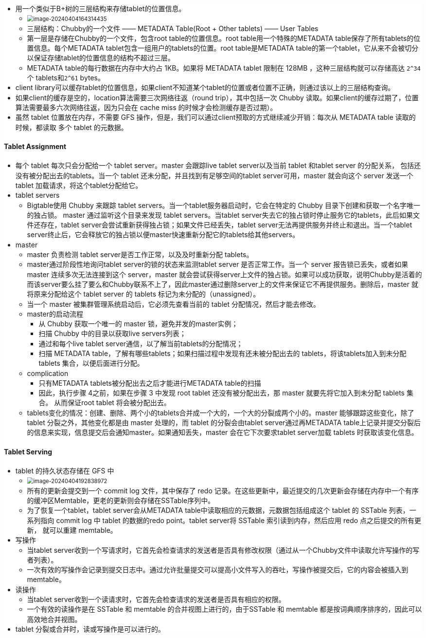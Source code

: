 - 用一个类似于B+树的三层结构来存储tablet的位置信息。
  - <img src="/blog/img/post/paper-read/bigtable/image-20240404164314435.png" alt="image-20240404164314435" style="zoom:80%;" />
  - 三层结构：Chubby的一个文件 —— METADATA Table(Root + Other tablets) —— User Tables
  - 第一层是存储在Chubby的一个文件，包含root table的位置信息。root table用一个特殊的METADATA table保存了所有tablets的位置信息。每个METADATA tablet包含一组用户的tablets的位置。root table是METADATA table的第一个tablet，它从来不会被切分以保证存储tablet的位置信息的结构不超过三层。
  - METADATA table的每行数据在内存中大约占 1KB。如果将 METADATA tablet 限制在 128MB ，这种三层结构就可以存储高达 `2^34` 个 tablets和`2^61` bytes。
- client library可以缓存tablet的位置信息，如果client不知道某个tablet的位置或者位置不正确，则通过该以上的三层结构查询。
- 如果client的缓存是空的，location算法需要三次网络往返（round trip），其中包括一次 Chubby 读取。如果client的缓存过期了，位置算法需要最多六次网络往返，因为只会在 cache miss 的时候才会检测缓存是否过期）。
- 虽然 tablet 位置放在内存，不需要 GFS 操作，但是，我们可以通过client预取的方式继续减少开销：每次从 METADATA table 读取的时候，都读取 多个 tablet 的元数据。

#### Tablet Assignment

- 每个 tablet 每次只会分配给一个 tablet server。master 会跟踪live tablet server以及当前 tablet 和tablet server 的分配关系， 包括还没有被分配出去的tablets。当一个 tablet 还未分配，并且找到有足够空间的tablet server可用，master 就会向这个 server 发送一个tablet 加载请求，将这个tablet分配给它。
- tablet servers
  - Bigtable使用 Chubby 来跟踪 tablet servers。当一个tablet服务器启动时，它会在特定的 Chubby 目录下创建和获取一个名字唯一的独占锁。 master 通过监听这个目录来发现 tablet servers。当tablet server失去它的独占锁时停止服务它的tablets，此后如果文件还存在，tablet server会尝试重新获得独占锁；如果文件已经丢失，tablet server无法再提供服务并终止和退出。当一个tablet server终止后，它会释放它的独占锁以便master快速重新分配它的tablets给其他servers。
- master
  - master 负责检测 tablet server是否工作正常，以及及时重新分配 tablets。
  - master通过阶段性地询问tablet server的锁的状态来监测tablet server 是否正常工作。当一个 server 报告锁已丢失，或者如果 master 连续多次无法连接到这个 server，master 就会尝试获得server上文件的独占锁。如果可以成功获取，说明Chubby是活着的而该server要么挂了要么和Chubby联系不上了，因此master通过删除server上的文件来保证它不再提供服务。删除后，master 就将原来分配给这个 tablet server 的 tablets 标记为未分配的（unassigned）。
  - 当一个 master 被集群管理系统启动后，它必须先查看当前的 tablet 分配情况，然后才能去修改。
  - master的启动流程
    - 从 Chubby 获取一个唯一的 master 锁，避免并发的master实例；
    - 扫描 Chubby 中的目录以获取live servers列表；
    - 通过和每个live tablet server通信，以了解当前tablets的分配情况；
    - 扫描 METADATA table，了解有哪些tablets；如果扫描过程中发现有还未被分配出去的 tablets，将该tablets加入到未分配 tablets 集合，以便后面进行分配。
  - complication
    - 只有METADATA tablets被分配出去之后才能进行METADATA table的扫描
    - 因此，执行步骤 4之前，如果在步骤 3 中发现 root tablet 还没有被分配出去，那 master 就要先将它加入到未分配 tablets 集合。 从而保证root tablet 将会被分配出去。
  - tablets变化的情况：创建、删除、两个小的tablets合并成一个大的，一个大的分裂成两个小的。master 能够跟踪这些变化，除了 tablet 分裂之外，其他变化都是由 master 处理的，而 tablet 的分裂会由tablet server通过再METADATA table上记录并提交分裂后的信息来实现，信息提交后会通知master。如果通知丢失，master 会在它下次要求tablet server加载 tablets 时获取该变化信息。

#### Tablet Serving

- tablet 的持久状态存储在 GFS 中
  - <img src="/blog/img/post/paper-read/bigtable/image-20240404192838972.png" alt="image-20240404192838972" style="zoom:80%;" />
  - 所有的更新会提交到一个 commit log 文件，其中保存了 redo 记录。在这些更新中，最近提交的几次更新会存储在内存中一个有序的缓冲区Memtable，更老的更新则会存储在SSTable序列中。
  - 为了恢复一个tablet，tablet server会从METADATA table中读取相应的元数据，元数据包括组成这个 tablet 的 SSTable 列表，一系列指向 commit log 中 tablet 的数据的redo point。tablet server将 SSTable 索引读到内存，然后应用 redo 点之后提交的所有更新， 就可以重建 memtable。
- 写操作
  - 当tablet server收到一个写请求时，它首先会检查请求的发送者是否具有修改权限（通过从一个Chubby文件中读取允许写操作的写者列表）。
  - 一次有效的写操作会记录到提交日志中。通过允许批量提交可以提高小文件写入的吞吐，写操作被提交后，它的内容会被插入到 memtable。
- 读操作
  - 当tablet server收到一个读请求时，它首先会检查请求的发送者是否具有相应的权限。
  - 一个有效的读操作是在 SSTable 和 memtable 的合并视图上进行的，由于SSTable 和 memtable 都是按词典顺序排序的，因此可以高效地合并视图。
- tablet 分裂或合并时，读或写操作是可以进行的。

